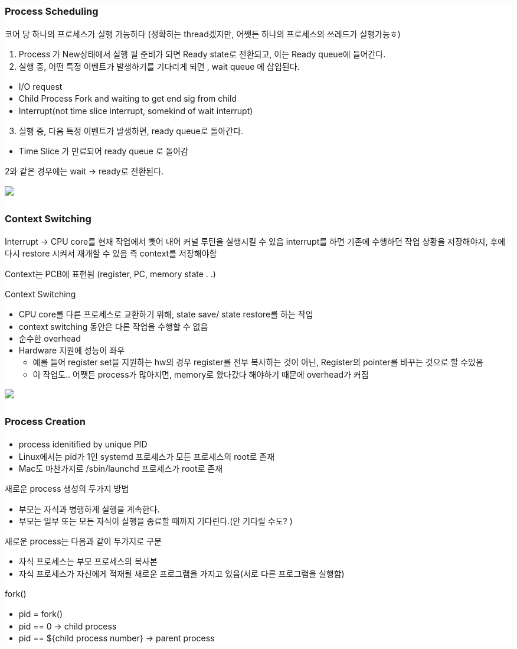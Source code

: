 
### Process Scheduling 

코어 당 하나의 프로세스가 실행 가능하다 
(정확히는 thread겠지만, 어쨋든 하나의 프로세스의 쓰레드가 실행가능ㅎ)


 1. Process 가 New상태에서 실행 될 준비가 되면 Ready state로 전환되고, 이는 Ready queue에 들어간다. 
 2. 실행 중, 어떤 특정 이벤트가 발생하기를 기다리게 되면 , wait queue 에 삽입된다.
 - I/O request
 - Child Process Fork and waiting to get end sig from child 
 - Interrupt(not time slice interrupt, somekind of wait interrupt)

 3. 실행 중, 다음 특정 이벤트가 발생하면, ready queue로 돌아간다.
 - Time Slice 가 만료되어 ready queue 로 돌아감

2와 같은 경우에는 wait -> ready로 전환된다.

<img src="https://www.guru99.com/images/1/122319_0900_ProcessSche1.png">

### Context Switching

Interrupt -> CPU core를 현재 작업에서 뺏어 내어 커널 루틴을 실행시킬 수 있음 
interrupt를 하면 기존에 수행하던 작업 상황을 저장해야지, 후에 다시 restore 시켜서 재개할 수 있음
즉 context를 저장해야함

Context는 PCB에 표현됨 (register, PC, memory state . .)

Context Switching 
- CPU core를 다른 프로세스로 교환하기 위해, state save/ state restore를 하는 작업
- context switching 동안은 다른 작업을 수행할 수 없음
- 순수한 overhead
- Hardware 지원에 성능이 좌우
    - 예를 들어 register set을 지원하는 hw의 경우 register를 전부 복사하는 것이 아닌, Register의 pointer를 바꾸는 것으로 할 수있음 
    - 이 작업도.. 어쨋든 process가 많아지면, memory로 왔다갔다 해야하기 때문에 overhead가 커짐

<img src="https://www.tutorialandexample.com/wp-content/uploads/2020/04/What-is-Context-Switching-1.png">


### Process Creation

- process idenitified by unique PID
- Linux에서는 pid가 1인 systemd 프로세스가 모든 프로세스의 root로 존재
- Mac도 마찬가지로 /sbin/launchd 프로세스가 root로 존재

새로운 process 생성의 두가지 방법
- 부모는 자식과 병행하게 실행을 계속한다.
- 부모는 일부 또는 모든 자식이 실행을 종료할 때까지 기다린다.(안 기다릴 수도? )

새로운 process는 다음과 같이 두가지로 구분
- 자식 프로세스는 부모 프로세스의 복사본
- 자식 프로세스가 자신에게 적재될 새로운 프로그램을 가지고 있음(서로 다른 프로그램을 실행함)


fork()

- pid = fork()
- pid == 0 -> child process
- pid == ${child process number} -> parent process

